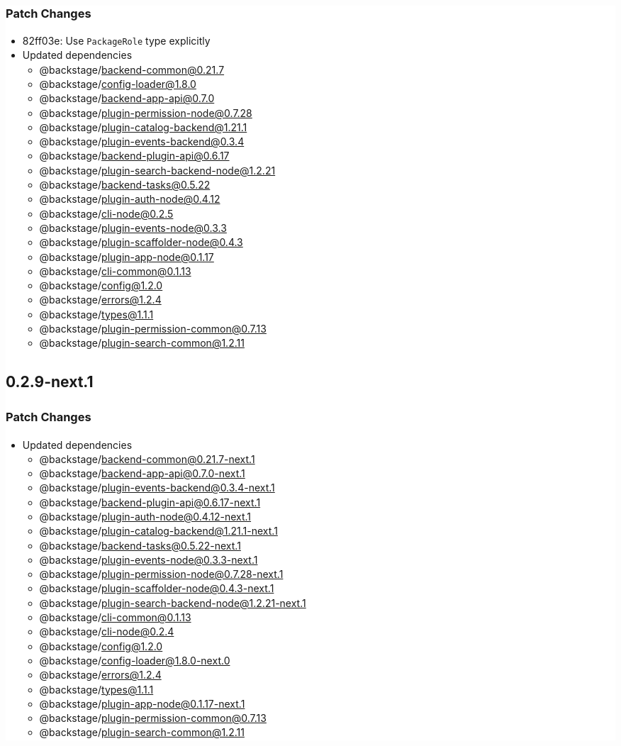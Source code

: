 ### Patch Changes

- 82ff03e: Use `PackageRole` type explicitly
- Updated dependencies
  - @backstage/backend-common@0.21.7
  - @backstage/config-loader@1.8.0
  - @backstage/backend-app-api@0.7.0
  - @backstage/plugin-permission-node@0.7.28
  - @backstage/plugin-catalog-backend@1.21.1
  - @backstage/plugin-events-backend@0.3.4
  - @backstage/backend-plugin-api@0.6.17
  - @backstage/plugin-search-backend-node@1.2.21
  - @backstage/backend-tasks@0.5.22
  - @backstage/plugin-auth-node@0.4.12
  - @backstage/cli-node@0.2.5
  - @backstage/plugin-events-node@0.3.3
  - @backstage/plugin-scaffolder-node@0.4.3
  - @backstage/plugin-app-node@0.1.17
  - @backstage/cli-common@0.1.13
  - @backstage/config@1.2.0
  - @backstage/errors@1.2.4
  - @backstage/types@1.1.1
  - @backstage/plugin-permission-common@0.7.13
  - @backstage/plugin-search-common@1.2.11

## 0.2.9-next.1

### Patch Changes

- Updated dependencies
  - @backstage/backend-common@0.21.7-next.1
  - @backstage/backend-app-api@0.7.0-next.1
  - @backstage/plugin-events-backend@0.3.4-next.1
  - @backstage/backend-plugin-api@0.6.17-next.1
  - @backstage/plugin-auth-node@0.4.12-next.1
  - @backstage/plugin-catalog-backend@1.21.1-next.1
  - @backstage/backend-tasks@0.5.22-next.1
  - @backstage/plugin-events-node@0.3.3-next.1
  - @backstage/plugin-permission-node@0.7.28-next.1
  - @backstage/plugin-scaffolder-node@0.4.3-next.1
  - @backstage/plugin-search-backend-node@1.2.21-next.1
  - @backstage/cli-common@0.1.13
  - @backstage/cli-node@0.2.4
  - @backstage/config@1.2.0
  - @backstage/config-loader@1.8.0-next.0
  - @backstage/errors@1.2.4
  - @backstage/types@1.1.1
  - @backstage/plugin-app-node@0.1.17-next.1
  - @backstage/plugin-permission-common@0.7.13
  - @backstage/plugin-search-common@1.2.11
